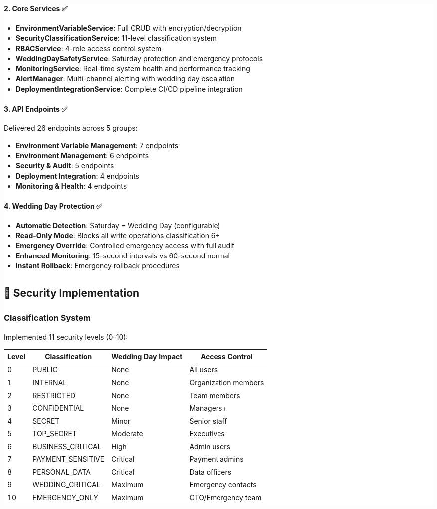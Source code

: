 #### 2. Core Services ✅
- **EnvironmentVariableService**: Full CRUD with encryption/decryption
- **SecurityClassificationService**: 11-level classification system
- **RBACService**: 4-role access control system
- **WeddingDaySafetyService**: Saturday protection and emergency protocols
- **MonitoringService**: Real-time system health and performance tracking
- **AlertManager**: Multi-channel alerting with wedding day escalation
- **DeploymentIntegrationService**: Complete CI/CD pipeline integration

#### 3. API Endpoints ✅
Delivered 26 endpoints across 5 groups:
- **Environment Variable Management**: 7 endpoints
- **Environment Management**: 6 endpoints  
- **Security & Audit**: 5 endpoints
- **Deployment Integration**: 4 endpoints
- **Monitoring & Health**: 4 endpoints

#### 4. Wedding Day Protection ✅
- **Automatic Detection**: Saturday = Wedding Day (configurable)
- **Read-Only Mode**: Blocks all write operations classification 6+
- **Emergency Override**: Controlled emergency access with full audit
- **Enhanced Monitoring**: 15-second intervals vs 60-second normal
- **Instant Rollback**: Emergency rollback procedures

## 🔐 Security Implementation

### Classification System
Implemented 11 security levels (0-10):

| Level | Classification | Wedding Day Impact | Access Control |
|-------|---------------|-------------------|----------------|
| 0 | PUBLIC | None | All users |
| 1 | INTERNAL | None | Organization members |
| 2 | RESTRICTED | None | Team members |
| 3 | CONFIDENTIAL | None | Managers+ |
| 4 | SECRET | Minor | Senior staff |
| 5 | TOP_SECRET | Moderate | Executives |
| 6 | BUSINESS_CRITICAL | High | Admin users |
| 7 | PAYMENT_SENSITIVE | Critical | Payment admins |
| 8 | PERSONAL_DATA | Critical | Data officers |
| 9 | WEDDING_CRITICAL | Maximum | Emergency contacts |
| 10 | EMERGENCY_ONLY | Maximum | CTO/Emergency team |
